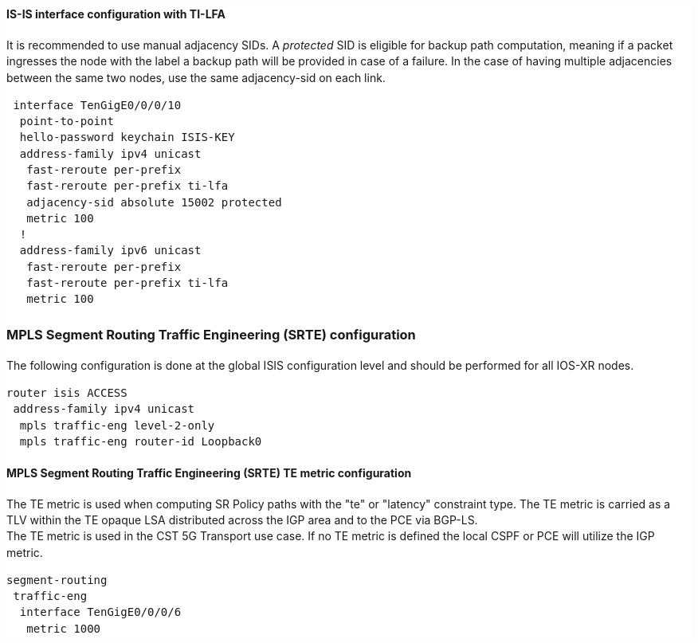 
#### IS-IS interface configuration with TI-LFA

It is recommended to use manual adjacency SIDs. A _protected_ SID is eligible for backup path computation, meaning if a packet ingresses the node with the label a backup path will be provided in case of a failure. In the case of having multiple adjacencies between the same two nodes, use the same adjacency-sid on each link. 

<div class="highlighter-rouge">
<pre class="highlight">
 interface TenGigE0/0/0/10
  point-to-point
  hello-password keychain ISIS-KEY
  address-family ipv4 unicast
   fast-reroute per-prefix
   fast-reroute per-prefix ti-lfa
   adjacency-sid absolute 15002 protected
   metric 100
  ! 
  address-family ipv6 unicast
   fast-reroute per-prefix 
   fast-reroute per-prefix ti-lfa 
   metric 100 
</div> 
</pre> 


### MPLS Segment Routing Traffic Engineering (SRTE) configuration
The following configuration is done at the global ISIS configuration level and should be performed for all IOS-XR nodes.   

<div class="highlighter-rouge">
<pre class="highlight">
router isis ACCESS
 address-family ipv4 unicast
  mpls traffic-eng level-2-only
  mpls traffic-eng router-id Loopback0
</div> 
</pre> 

#### MPLS Segment Routing Traffic Engineering (SRTE) TE metric configuration  

The TE metric is used when computing SR Policy paths with the "te" or "latency" constraint type.  The TE metric is carried as a TLV within the TE opaque LSA distributed across the IGP area and to the PCE via BGP-LS.  
The TE metric is used in the CST 5G Transport use case.  If no TE metric is defined the local CSPF or PCE will utilize the IGP metric.   

<div class="highlighter-rouge">
<pre class="highlight">
segment-routing
 traffic-eng
  interface TenGigE0/0/0/6
   metric 1000
</div> 
</pre>
